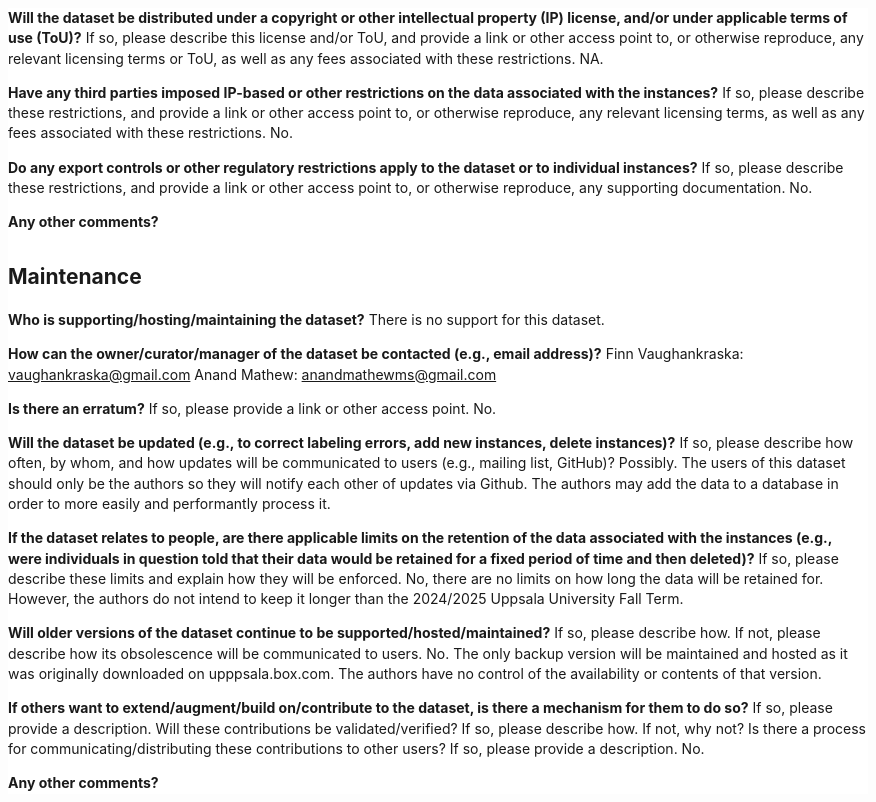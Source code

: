 __Will the dataset be distributed under a copyright or other intellectual property (IP) license, and/or under applicable terms of use (ToU)?__ If so, please describe this license and/or ToU, and provide a link or other access point to, or otherwise reproduce, any relevant licensing terms or ToU, as well as any fees associated with these restrictions.
NA.

__Have any third parties imposed IP-based or other restrictions on the data associated with the instances?__ If so, please describe these restrictions, and provide a link or other access point to, or otherwise reproduce, any relevant licensing terms, as well as any fees associated with these restrictions.
No.

__Do any export controls or other regulatory restrictions apply to the dataset or to individual instances?__ If so, please describe these restrictions, and provide a link or other access point to, or otherwise reproduce, any supporting documentation.
No.

__Any other comments?__


## Maintenance

__Who is supporting/hosting/maintaining the dataset?__
There is no support for this dataset.

__How can the owner/curator/manager of the dataset be contacted (e.g., email address)?__
Finn Vaughankraska: vaughankraska@gmail.com
Anand Mathew: anandmathewms@gmail.com

__Is there an erratum?__ If so, please provide a link or other access point.
No.

__Will the dataset be updated (e.g., to correct labeling errors, add new instances, delete instances)?__ If so, please describe how often, by whom, and how updates will be communicated to users (e.g., mailing list, GitHub)?
Possibly. The users of this dataset should only be the authors so they will notify each other of updates via Github. The authors may add the data to a database in order to more easily and performantly process it.

__If the dataset relates to people, are there applicable limits on the retention of the data associated with the instances (e.g., were individuals in question told that their data would be retained for a fixed period of time and then deleted)?__ If so, please describe these limits and explain how they will be enforced.
No, there are no limits on how long the data will be retained for. However, the authors do not intend to keep it longer than the 2024/2025 Uppsala University Fall Term.

__Will older versions of the dataset continue to be supported/hosted/maintained?__ If so, please describe how. If not, please describe how its obsolescence will be communicated to users.
No. The only backup version will be maintained and hosted as it was originally downloaded on upppsala.box.com. The authors have no control of the availability or contents of that version.

__If others want to extend/augment/build on/contribute to the dataset, is there a mechanism for them to do so?__ If so, please provide a description. Will these contributions be validated/verified? If so, please describe how. If not, why not? Is there a process for communicating/distributing these contributions to other users? If so, please provide a description.
No.

__Any other comments?__

[^1]: From: Gebru, T., Morgenstern, J., Vecchione, B., Vaughan, J. W., Wallach, H., III, H. D., & Crawford, K. (2021). Datasheets for datasets. Commun. ACM, 64(12), 86�92. https://doi.org/10.1145/3458723
